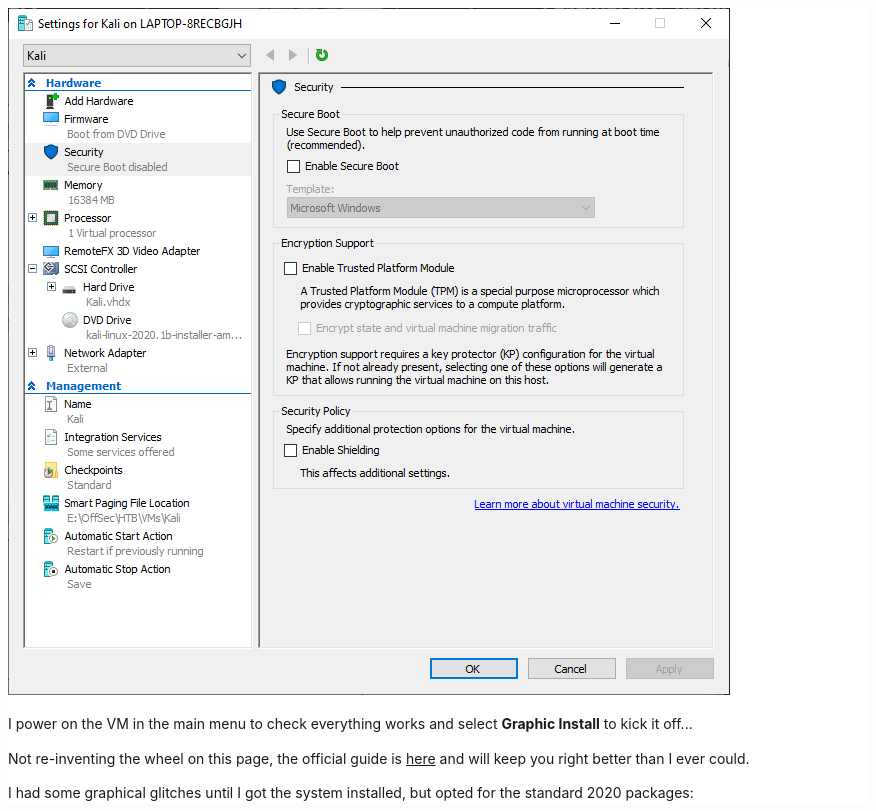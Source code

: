 ![secBoot.png](\assets\images\KaliSetup\posts\secBoot.png)

I power on the VM in the main menu to check everything works and select __Graphic Install__ to kick it off...

Not re-inventing the wheel on this page, the official guide is [here](https://www.kali.org/docs/base-images/kali-linux-hard-disk-install/) and will keep you right better than I ever could.

I had some graphical glitches until I got the system installed, but opted for the standard 2020 packages:
